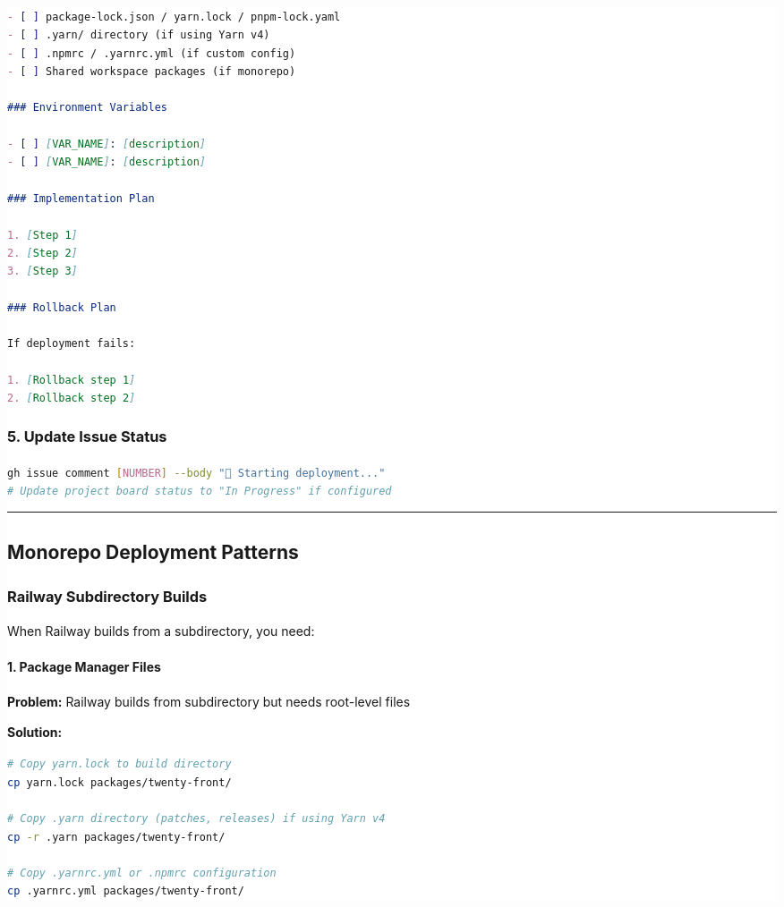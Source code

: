 ```markdown
- [ ] package-lock.json / yarn.lock / pnpm-lock.yaml
- [ ] .yarn/ directory (if using Yarn v4)
- [ ] .npmrc / .yarnrc.yml (if custom config)
- [ ] Shared workspace packages (if monorepo)

### Environment Variables

- [ ] [VAR_NAME]: [description]
- [ ] [VAR_NAME]: [description]

### Implementation Plan

1. [Step 1]
2. [Step 2]
3. [Step 3]

### Rollback Plan

If deployment fails:

1. [Rollback step 1]
2. [Rollback step 2]
```

### 5. Update Issue Status

```bash
gh issue comment [NUMBER] --body "🚀 Starting deployment..."
# Update project board status to "In Progress" if configured
```

---

## Monorepo Deployment Patterns

### Railway Subdirectory Builds

When Railway builds from a subdirectory, you need:

#### 1. Package Manager Files

**Problem:** Railway builds from subdirectory but needs root-level files

**Solution:**

```bash
# Copy yarn.lock to build directory
cp yarn.lock packages/twenty-front/

# Copy .yarn directory (patches, releases) if using Yarn v4
cp -r .yarn packages/twenty-front/

# Copy .yarnrc.yml or .npmrc configuration
cp .yarnrc.yml packages/twenty-front/
```
